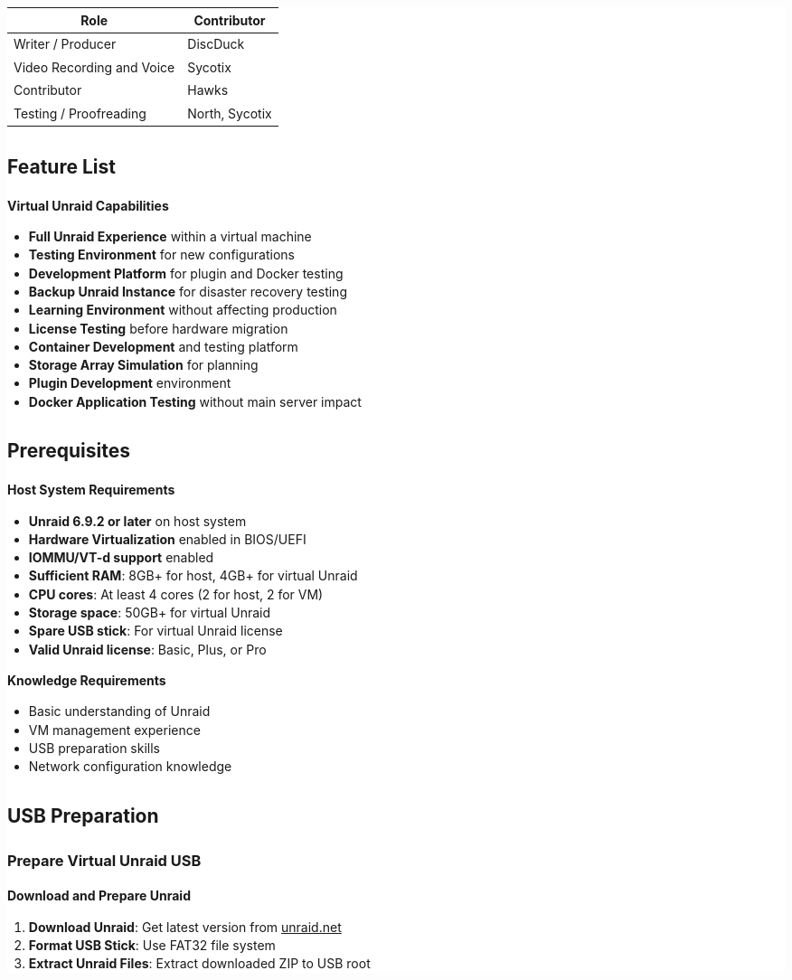 | Role | Contributor |
|------|------------|
| Writer / Producer | DiscDuck |
| Video Recording and Voice | Sycotix |
| Contributor | Hawks |
| Testing / Proofreading | North, Sycotix |

## Feature List

**Virtual Unraid Capabilities**

- **Full Unraid Experience** within a virtual machine
- **Testing Environment** for new configurations
- **Development Platform** for plugin and Docker testing
- **Backup Unraid Instance** for disaster recovery testing
- **Learning Environment** without affecting production
- **License Testing** before hardware migration
- **Container Development** and testing platform
- **Storage Array Simulation** for planning
- **Plugin Development** environment
- **Docker Application Testing** without main server impact

## Prerequisites

**Host System Requirements**

- **Unraid 6.9.2 or later** on host system
- **Hardware Virtualization** enabled in BIOS/UEFI
- **IOMMU/VT-d support** enabled
- **Sufficient RAM**: 8GB+ for host, 4GB+ for virtual Unraid
- **CPU cores**: At least 4 cores (2 for host, 2 for VM)
- **Storage space**: 50GB+ for virtual Unraid
- **Spare USB stick**: For virtual Unraid license
- **Valid Unraid license**: Basic, Plus, or Pro

**Knowledge Requirements**

- Basic understanding of Unraid
- VM management experience
- USB preparation skills
- Network configuration knowledge

## USB Preparation

### Prepare Virtual Unraid USB

**Download and Prepare Unraid**

1. **Download Unraid**: Get latest version from [unraid.net](https://unraid.net/download)
2. **Format USB Stick**: Use FAT32 file system
3. **Extract Unraid Files**: Extract downloaded ZIP to USB root
